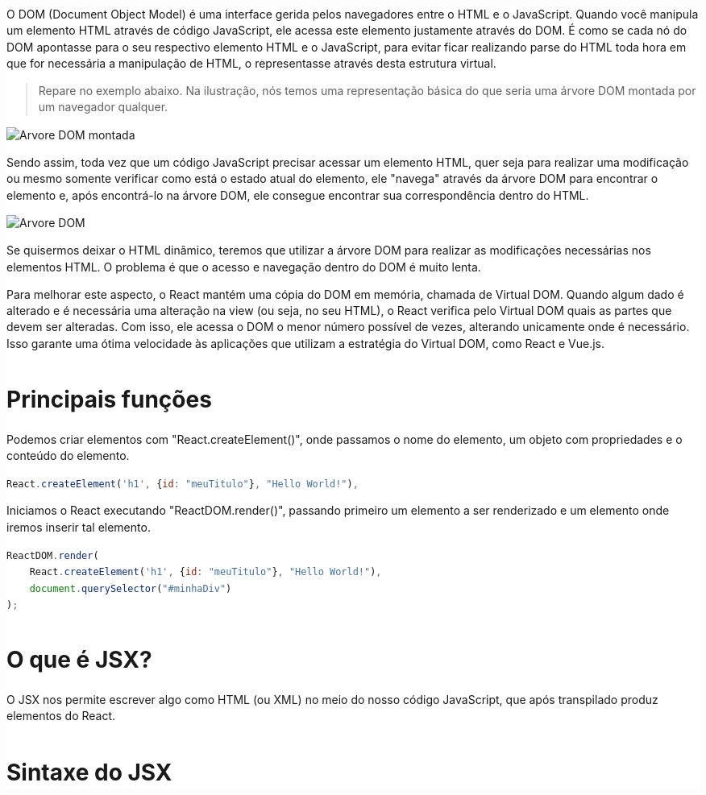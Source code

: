 O DOM (Document Object Model) é uma interface gerida pelos navegadores entre o HTML e o JavaScript. Quando você manipula um elemento HTML através de código JavaScript, ele acessa este elemento justamente através do DOM. É como se cada nó do DOM apontasse para o seu respectivo elemento HTML e o JavaScript, para evitar ficar realizando parse do HTML toda hora em que for necessária a manipulação de HTML, o representasse através desta estrutura virtual.

> Repare no exemplo abaixo. Na ilustração, nós temos uma representação básica do que seria uma árvore DOM montada por um navegador qualquer.

![Arvore DOM montada](https://d2v0x26thbzlwf.cloudfront.net/prod/382/img/rId7vjosrnpw.k3a.png "Arvore DOM montada")

Sendo assim, toda vez que um código JavaScript precisar acessar um elemento HTML, quer seja para realizar uma modificação ou mesmo somente verificar como está o estado atual do elemento, ele "navega" através da árvore DOM para encontrar o elemento e, após encontrá-lo na árvore DOM, ele consegue encontrar sua correspondência dentro do HTML.

![Arvore DOM](https://d2v0x26thbzlwf.cloudfront.net/prod/382/img/rId8qzme1vs5.vwo.png "Arvore DOM")

Se quisermos deixar o HTML dinâmico, teremos que utilizar a árvore DOM para realizar as modificações necessárias nos elementos HTML. O problema é que o acesso e navegação dentro do DOM é muito lenta.

Para melhorar este aspecto, o React mantém uma cópia do DOM em memória, chamada de Virtual DOM. Quando algum dado é alterado e é necessária uma alteração na view (ou seja, no seu HTML), o React verifica pelo Virtual DOM quais as partes que devem ser alteradas. Com isso, ele acessa o DOM o menor número possível de vezes, alterando unicamente onde é necessário. Isso garante uma ótima velocidade às aplicações que utilizam a estratégia do Virtual DOM, como React e Vue.js.

# Principais funções

Podemos criar elementos com "React.createElement()", onde passamos o nome do elemento, um objeto com propriedades e o conteúdo do elemento.

```javascript
React.createElement('h1', {id: "meuTitulo"}, "Hello World!"),
```

Iniciamos o React executando "ReactDOM.render()", passando primeiro um elemento a ser renderizado e um elemento onde iremos inserir tal elemento.

```javascript
ReactDOM.render(
    React.createElement('h1', {id: "meuTitulo"}, "Hello World!"),
    document.querySelector("#minhaDiv")
);
```

# O que é JSX?

O JSX nos permite escrever algo como HTML (ou XML) no meio do nosso código JavaScript, que após transpilado produz elementos do React.

# Sintaxe do JSX
